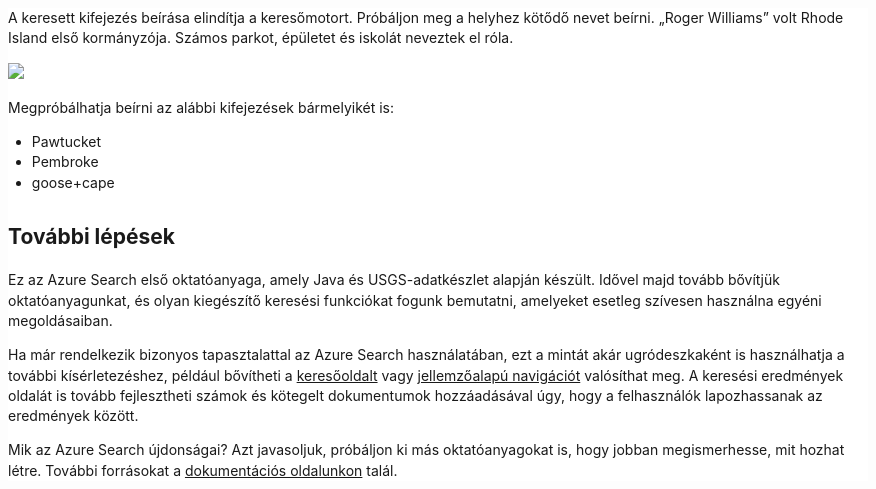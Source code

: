 A keresett kifejezés beírása elindítja a keresőmotort. Próbáljon meg a helyhez kötődő nevet beírni. „Roger Williams” volt Rhode Island első kormányzója. Számos parkot, épületet és iskolát neveztek el róla.

![][11]

Megpróbálhatja beírni az alábbi kifejezések bármelyikét is:

* Pawtucket
* Pembroke
* goose+cape

## <a name="next-steps"></a>További lépések
Ez az Azure Search első oktatóanyaga, amely Java és USGS-adatkészlet alapján készült. Idővel majd tovább bővítjük oktatóanyagunkat, és olyan kiegészítő keresési funkciókat fogunk bemutatni, amelyeket esetleg szívesen használna egyéni megoldásaiban.

Ha már rendelkezik bizonyos tapasztalattal az Azure Search használatában, ezt a mintát akár ugródeszkaként is használhatja a további kísérletezéshez, például bővítheti a [keresőoldalt](search-pagination-page-layout.md) vagy [jellemzőalapú navigációt](search-faceted-navigation.md) valósíthat meg. A keresési eredmények oldalát is tovább fejlesztheti számok és kötegelt dokumentumok hozzáadásával úgy, hogy a felhasználók lapozhassanak az eredmények között.

Mik az Azure Search újdonságai? Azt javasoljuk, próbáljon ki más oktatóanyagokat is, hogy jobban megismerhesse, mit hozhat létre. További forrásokat a [dokumentációs oldalunkon](https://azure.microsoft.com/documentation/services/search/) talál. 


[1]: ./media/search-get-started-java/create-search-portal-1.PNG
[2]: ./media/search-get-started-java/create-search-portal-21.PNG
[3]: ./media/search-get-started-java/create-search-portal-31.PNG
[4]: ./media/search-get-started-java/AzSearch-Java-Import1.PNG
[5]: ./media/search-get-started-java/AzSearch-Java-config1.PNG
[6]: ./media/search-get-started-java/AzSearch-Java-ProjectFacets1.PNG
[7]: ./media/search-get-started-java/AzSearch-Java-runtime1.PNG
[8]: ./media/search-get-started-java/AzSearch-Java-Browser1.PNG
[9]: ./media/search-get-started-java/AzSearch-Java-JREPref1.PNG
[10]: ./media/search-get-started-java/AzSearch-Java-BuildProject1.PNG
[11]: ./media/search-get-started-java/rogerwilliamsschool1.PNG
[12]: ./media/search-get-started-java/AzSearch-Java-SelectProject.png
